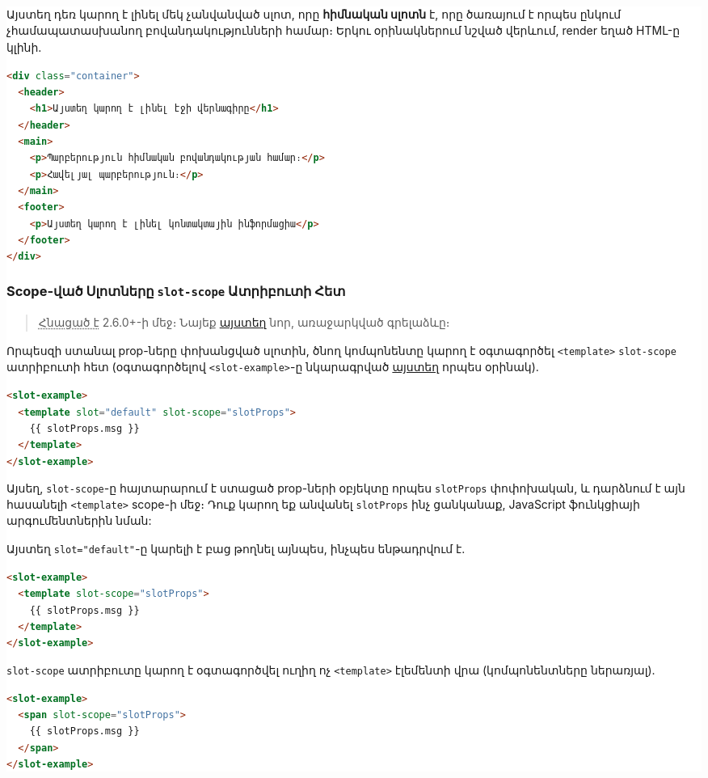 Այստեղ դեռ կարող է լինել մեկ չանվանված սլոտ, որը **հիմնական սլոտն** է, որը ծառայում է որպես ընկում չհամապատասխանող բովանդակությունների համար։ Երկու օրինակներում նշված վերևում, render եղած HTML-ը կլինի․

``` html
<div class="container">
  <header>
    <h1>Այստեղ կարող է լինել էջի վերնագիրը</h1>
  </header>
  <main>
    <p>Պարբերություն հիմնական բովանդակության համար։</p>
    <p>Հավելյալ պարբերություն։</p>
  </main>
  <footer>
    <p>Այստեղ կարող է լինել կոնտակտային ինֆորմացիա</p>
  </footer>
</div>
```

### Scope-ված Սլոտները `slot-scope` Ատրիբուտի Հետ

> <abbr title="Դեռ համապատասխանում է բոլոր 2.x տարբերակներում Vue-ի, բայց այլևս խորհուրդ չի տրվում օգտագործել։">Հնացած է</abbr> 2.6.0+-ի մեջ։ Նայեք [այստեղ](#Scoped-Slots) նոր, առաջարկված գրելաձևը։

Որպեսզի ստանալ prop-ները փոխանցված սլոտին, ծնող կոմպոնենտը կարող է օգտագործել `<template>` `slot-scope` ատրիբուտի հետ (օգտագործելով `<slot-example>`-ը նկարագրված [այստեղ](#Scoped-Slots) որպես օրինակ)․

``` html
<slot-example>
  <template slot="default" slot-scope="slotProps">
    {{ slotProps.msg }}
  </template>
</slot-example>
```

Այսեղ, `slot-scope`-ը հայտարարում է ստացած prop-ների օբյեկտը որպես `slotProps` փոփոխական, և դարձնում է այն հասանելի `<template>` scope-ի մեջ։ Դուք կարող եք անվանել `slotProps` ինչ ցանկանաք, JavaScript ֆունկցիայի արգումենտներին նման:

Այստեղ `slot="default"`-ը կարելի է բաց թողնել այնպես, ինչպես ենթադրվում է․

``` html
<slot-example>
  <template slot-scope="slotProps">
    {{ slotProps.msg }}
  </template>
</slot-example>
```

`slot-scope` ատրիբուտը կարող է օգտագործվել ուղիղ ոչ `<template>` էլեմենտի վրա (կոմպոնենտները ներառյալ)․

``` html
<slot-example>
  <span slot-scope="slotProps">
    {{ slotProps.msg }}
  </span>
</slot-example>
```
